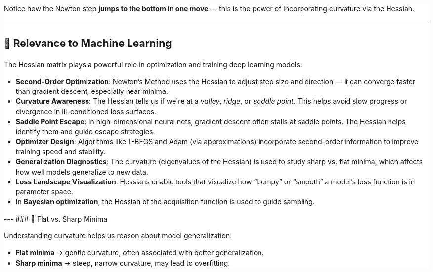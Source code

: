 Notice how the Newton step **jumps to the bottom in one move** — this is the power of incorporating curvature via the Hessian.

---

## 🤖 Relevance to Machine Learning

The Hessian matrix plays a powerful role in optimization and training deep learning models:

<ul>
  <li>
    <b>Second-Order Optimization</b>: Newton’s Method uses the Hessian to adjust step size and direction — it can converge faster than gradient descent, especially near minima.
  </li>
  <li>
    <b>Curvature Awareness</b>: The Hessian tells us if we're at a <i>valley</i>, <i>ridge</i>, or <i>saddle point</i>. This helps avoid slow progress or divergence in ill-conditioned loss surfaces.
  </li>
  <li>
    <b>Saddle Point Escape</b>: In high-dimensional neural nets, gradient descent often stalls at saddle points. The Hessian helps identify them and guide escape strategies.
  </li>
  <li>
    <b>Optimizer Design</b>: Algorithms like L-BFGS and Adam (via approximations) incorporate second-order information to improve training speed and stability.
  </li>
  <li>
    <b>Generalization Diagnostics</b>: The curvature (eigenvalues of the Hessian) is used to study sharp vs. flat minima, which affects how well models generalize to new data.
  </li>
  <li>
    <b>Loss Landscape Visualization</b>: Hessians enable tools that visualize how “bumpy” or “smooth” a model’s loss function is in parameter space.
  </li>
    <li>
 In <b>Bayesian optimization</b>, the Hessian of the acquisition function is used to guide sampling.
</li>
</ul>
---
### 🎨 Flat vs. Sharp Minima

Understanding curvature helps us reason about model generalization:

- **Flat minima** → gentle curvature, often associated with better generalization.
- **Sharp minima** → steep, narrow curvature, may lead to overfitting.
